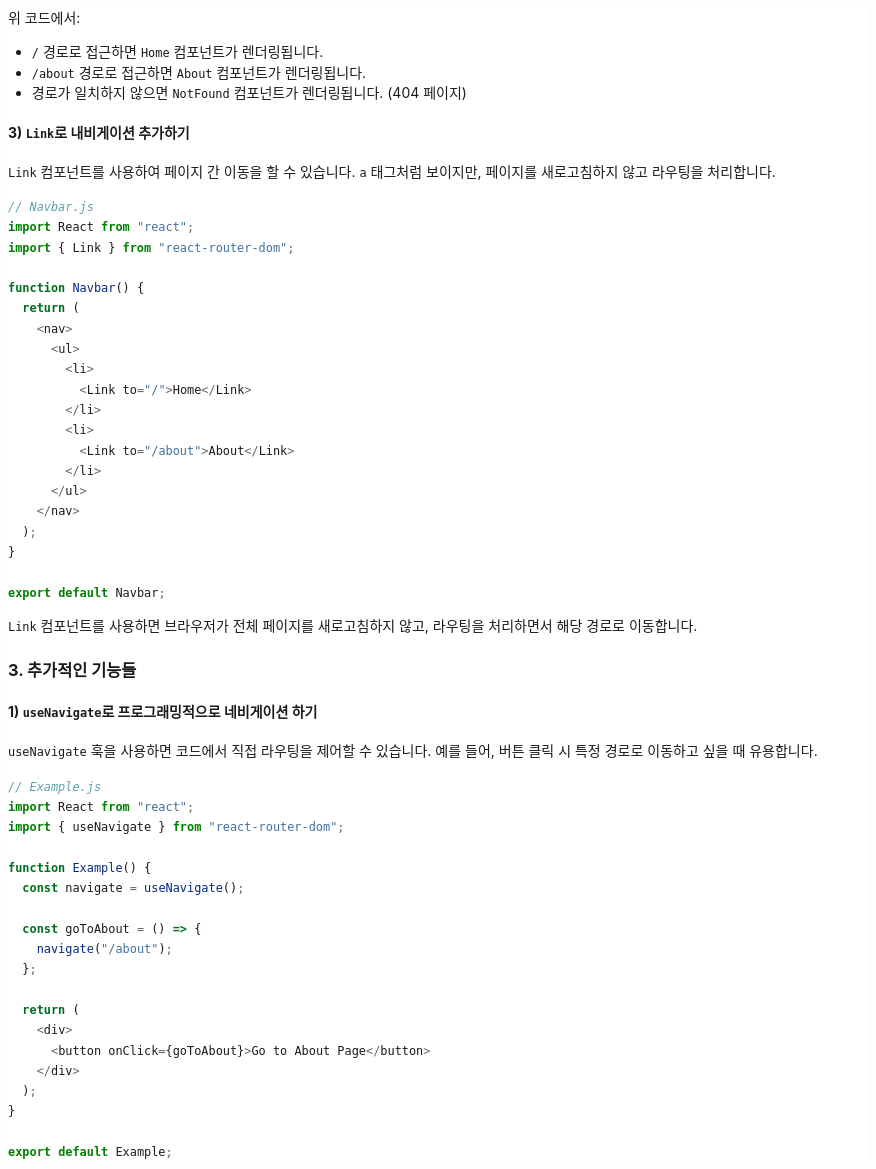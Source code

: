 위 코드에서:

- `/` 경로로 접근하면 `Home` 컴포넌트가 렌더링됩니다.
- `/about` 경로로 접근하면 `About` 컴포넌트가 렌더링됩니다.
- 경로가 일치하지 않으면 `NotFound` 컴포넌트가 렌더링됩니다. (404 페이지)

#### 3) `Link`로 내비게이션 추가하기

`Link` 컴포넌트를 사용하여 페이지 간 이동을 할 수 있습니다. `a` 태그처럼 보이지만, 페이지를 새로고침하지 않고 라우팅을 처리합니다.

```js
// Navbar.js
import React from "react";
import { Link } from "react-router-dom";

function Navbar() {
  return (
    <nav>
      <ul>
        <li>
          <Link to="/">Home</Link>
        </li>
        <li>
          <Link to="/about">About</Link>
        </li>
      </ul>
    </nav>
  );
}

export default Navbar;
```

`Link` 컴포넌트를 사용하면 브라우저가 전체 페이지를 새로고침하지 않고, 라우팅을 처리하면서 해당 경로로 이동합니다.

### 3. 추가적인 기능들

#### 1) `useNavigate`로 프로그래밍적으로 네비게이션 하기

`useNavigate` 훅을 사용하면 코드에서 직접 라우팅을 제어할 수 있습니다. 예를 들어, 버튼 클릭 시 특정 경로로 이동하고 싶을 때 유용합니다.

```js
// Example.js
import React from "react";
import { useNavigate } from "react-router-dom";

function Example() {
  const navigate = useNavigate();

  const goToAbout = () => {
    navigate("/about");
  };

  return (
    <div>
      <button onClick={goToAbout}>Go to About Page</button>
    </div>
  );
}

export default Example;
```
